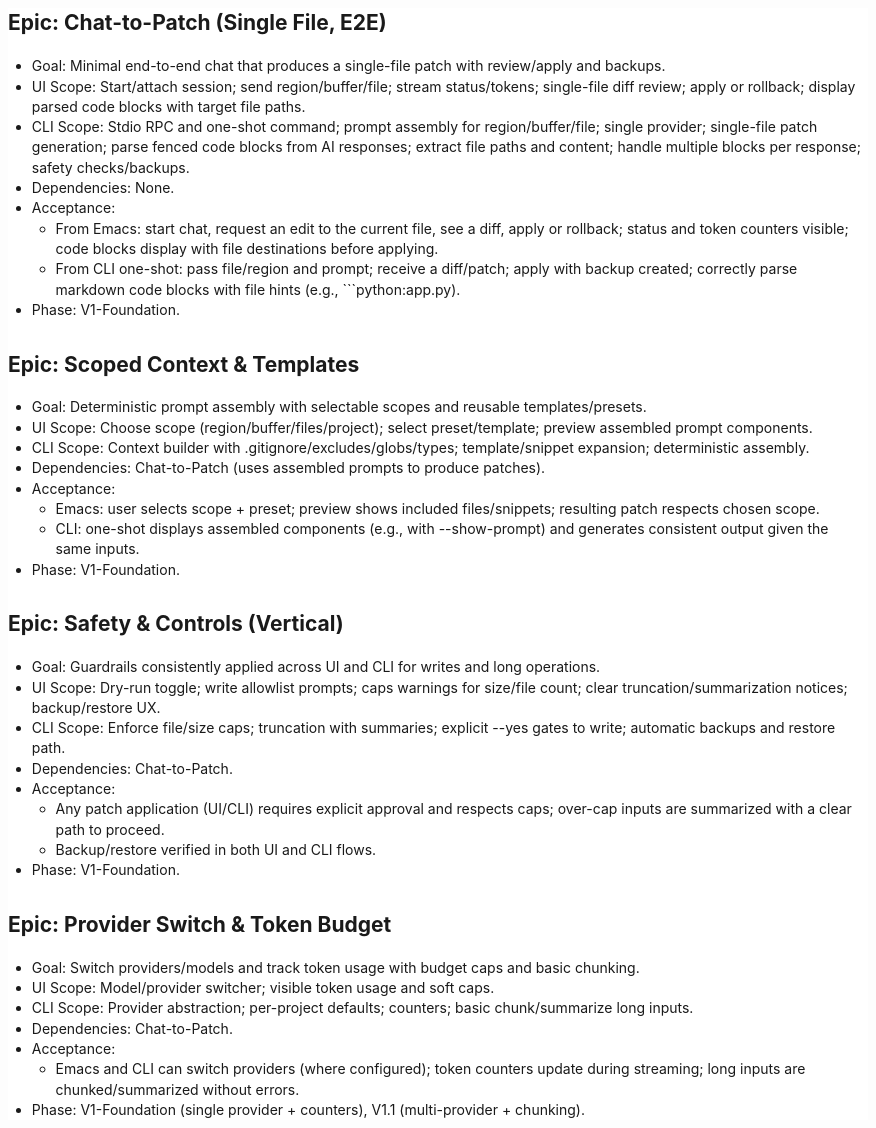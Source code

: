 ## Epic: Chat-to-Patch (Single File, E2E)
- Goal: Minimal end-to-end chat that produces a single-file patch with review/apply and backups.
- UI Scope: Start/attach session; send region/buffer/file; stream status/tokens; single-file diff review; apply or rollback; display parsed code blocks with target file paths.
- CLI Scope: Stdio RPC and one-shot command; prompt assembly for region/buffer/file; single provider; single-file patch generation; parse fenced code blocks from AI responses; extract file paths and content; handle multiple blocks per response; safety checks/backups.
- Dependencies: None.
- Acceptance:
  - From Emacs: start chat, request an edit to the current file, see a diff, apply or rollback; status and token counters visible; code blocks display with file destinations before applying.
  - From CLI one-shot: pass file/region and prompt; receive a diff/patch; apply with backup created; correctly parse markdown code blocks with file hints (e.g., ```python:app.py).
- Phase: V1-Foundation.

## Epic: Scoped Context & Templates
- Goal: Deterministic prompt assembly with selectable scopes and reusable templates/presets.
- UI Scope: Choose scope (region/buffer/files/project); select preset/template; preview assembled prompt components.
- CLI Scope: Context builder with .gitignore/excludes/globs/types; template/snippet expansion; deterministic assembly.
- Dependencies: Chat-to-Patch (uses assembled prompts to produce patches).
- Acceptance:
  - Emacs: user selects scope + preset; preview shows included files/snippets; resulting patch respects chosen scope.
  - CLI: one-shot displays assembled components (e.g., with --show-prompt) and generates consistent output given the same inputs.
- Phase: V1-Foundation.

## Epic: Safety & Controls (Vertical)
- Goal: Guardrails consistently applied across UI and CLI for writes and long operations.
- UI Scope: Dry-run toggle; write allowlist prompts; caps warnings for size/file count; clear truncation/summarization notices; backup/restore UX.
- CLI Scope: Enforce file/size caps; truncation with summaries; explicit --yes gates to write; automatic backups and restore path.
- Dependencies: Chat-to-Patch.
- Acceptance:
  - Any patch application (UI/CLI) requires explicit approval and respects caps; over-cap inputs are summarized with a clear path to proceed.
  - Backup/restore verified in both UI and CLI flows.
- Phase: V1-Foundation.

## Epic: Provider Switch & Token Budget
- Goal: Switch providers/models and track token usage with budget caps and basic chunking.
- UI Scope: Model/provider switcher; visible token usage and soft caps.
- CLI Scope: Provider abstraction; per-project defaults; counters; basic chunk/summarize long inputs.
- Dependencies: Chat-to-Patch.
- Acceptance:
  - Emacs and CLI can switch providers (where configured); token counters update during streaming; long inputs are chunked/summarized without errors.
- Phase: V1-Foundation (single provider + counters), V1.1 (multi-provider + chunking).
